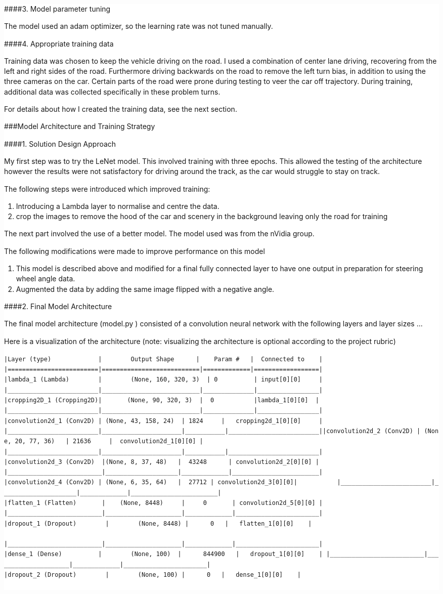 ####3. Model parameter tuning

The model used an adam optimizer, so the learning rate was not tuned manually.

####4. Appropriate training data

Training data was chosen to keep the vehicle driving on the road. I used a combination of center lane driving, recovering from the left and right sides of the road. Furthermore driving backwards on the road to remove the left turn bias, in addition to using the three cameras on the car. Certain parts of the road were prone during testing to veer the car off trajectory. During training, additional data was collected specifically in these problem turns.

For details about how I created the training data, see the next section. 

###Model Architecture and Training Strategy

####1. Solution Design Approach

My first step was to try the LeNet model. This involved training with three epochs. This allowed the testing of the architecture however the results were not satisfactory for driving around the track, as the car would struggle to stay on track.

The following steps were introduced which improved training:

1. Introducing a Lambda layer to normalise and centre the data.
2. crop the images to remove the hood of the car and scenery in the background leaving only the road for training

The next part involved the use of a better model. The model used was from the nVidia group. 

The following modifications were made to improve performance on this model

1. This model is described above and modified for a final fully connected layer to have one output in preparation for steering wheel angle data.
2. Augmented the data by adding the same image flipped with a negative angle. 



####2. Final Model Architecture

The final model architecture (model.py ) consisted of a convolution neural network with the following layers and layer sizes ...

Here is a visualization of the architecture (note: visualizing the architecture is optional according to the project rubric)

```
|Layer (type)             |        Output Shape      |    Param #   |  Connected to    |                
|=========================|===========================|=============|==================|
|lambda_1 (Lambda)        |        (None, 160, 320, 3)  | 0          | input[0][0]     |        
|_________________________|___________________________|______________|_________________|
|cropping2D_1 (Cropping2D)|       (None, 90, 320, 3)  |  0           |lambda_1[0][0]  |                 
|_________________________|___________________________|______________|_________________|
|convolution2d_1 (Conv2D) | (None, 43, 158, 24)  | 1824     |   cropping2d_1[0][0]     |          
|_________________________|______________________|___________|_________________________||convolution2d_2 (Conv2D) | (None, 20, 77, 36)   | 21636     |  convolution2d_1[0][0] |           
|_________________________|______________________|___________|_________________________|
|convolution2d_3 (Conv2D)  |(None, 8, 37, 48)   |  43248      | convolution2d_2[0][0] |           
|__________________________|____________________|_____________|________________________|
|convolution2d_4 (Conv2D) | (None, 6, 35, 64)   |  27712 | convolution2d_3[0][0]|           |_________________________|_____________________|_____________|________________________|
|flatten_1 (Flatten)       |    (None, 8448)     |     0       | convolution2d_5[0][0] | 
|__________________________|_____________________|_____________|_______________________|
|dropout_1 (Dropout)        |        (None, 8448) |      0   |   flatten_1[0][0]    | 

|__________________________|_____________________|_____________|_______________________|
|dense_1 (Dense)          |        (None, 100)  |      844900   |   dropout_1[0][0]    | |__________________________|_____________________|_____________|_______________________|
|dropout_2 (Dropout)        |        (None, 100) |      0   |   dense_1[0][0]    | 
            
```

[//]: # "Image References"
[image1]: ./examples/placeholder.png "Model Visualization"
[image2]: ./examples/placeholder.png "Grayscaling"
[image3]: ./examples/placeholder_small.png "Recovery Image"
[image4]: ./examples/placeholder_small.png "Recovery Image"
[image5]: ./examples/placeholder_small.png "Recovery Image"
[image6]: ./examples/placeholder_small.png "Normal Image"
[image7]: ./examples/placeholder_small.png "Flipped Image"